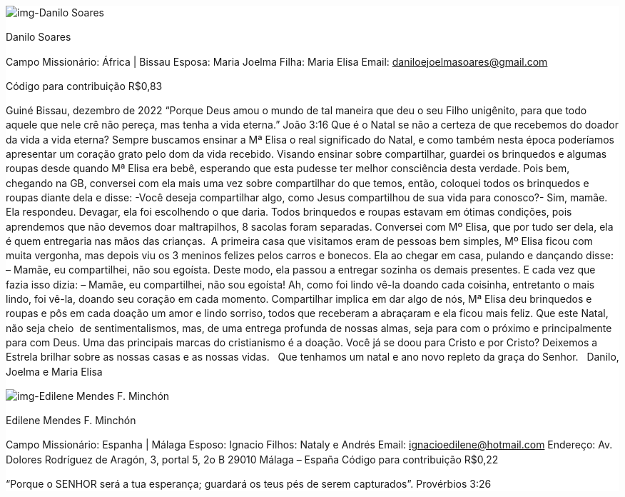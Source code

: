 ![img-Danilo Soares](https://apmt.org.br/wp-content/uploads/2020/04/danilo-e-joelma-apmt-2020.jpg) 

Danilo Soares 

Campo Missionário: África | Bissau
Esposa: Maria Joelma
Filha: Maria Elisa
Email: daniloejoelmasoares@gmail.com

Código para contribuição R$0,83 

Guiné Bissau, dezembro de 2022
“Porque Deus amou o mundo de tal maneira que deu o seu Filho unigênito, para que todo aquele que nele crê não pereça, mas tenha a vida eterna.” João 3:16
Que é o Natal se não a certeza de que recebemos do doador da vida a vida eterna?
Sempre buscamos ensinar a Mª Elisa o real significado do Natal, e como também nesta época poderíamos apresentar um coração grato pelo dom da vida recebido.
Visando ensinar sobre compartilhar, guardei os brinquedos e algumas roupas desde quando Mª Elisa era bebê, esperando que esta pudesse ter melhor consciência desta verdade.
Pois bem, chegando na GB, conversei com ela mais uma vez sobre compartilhar do que temos, então, coloquei todos os brinquedos e roupas diante dela e disse: -Você deseja compartilhar algo, como Jesus compartilhou de sua vida para conosco?- Sim, mamãe. Ela respondeu. Devagar, ela foi escolhendo o que daria. Todos brinquedos e roupas estavam em ótimas condições, pois aprendemos que não devemos doar maltrapilhos, 8 sacolas foram separadas. Conversei com Mº Elisa, que por tudo ser dela, ela é quem entregaria nas mãos das crianças.  A primeira casa que visitamos eram de pessoas bem simples, Mº Elisa ficou com muita vergonha, mas depois viu os 3 meninos felizes pelos carros e bonecos. Ela ao chegar em casa, pulando e dançando disse: – Mamãe, eu compartilhei, não sou egoísta.
Deste modo, ela passou a entregar sozinha os demais presentes. E cada vez que fazia isso dizia: – Mamãe, eu compartilhei, não sou egoísta! Ah, como foi lindo vê-la doando cada coisinha, entretanto o mais lindo, foi vê-la, doando seu coração em cada momento.
Compartilhar implica em dar algo de nós, Mª Elisa deu brinquedos e roupas e pôs em cada doação um amor e lindo sorriso, todos que receberam a abraçaram e ela ficou mais feliz.
Que este Natal, não seja cheio  de sentimentalismos, mas, de uma entrega profunda de nossas almas, seja para com o próximo e principalmente para com Deus. Uma das principais marcas do cristianismo é a doação. Você já se doou para Cristo e por Cristo? Deixemos a Estrela brilhar sobre as nossas casas e as nossas vidas.
 
Que tenhamos um natal e ano novo repleto da graça do Senhor.
 
Danilo, Joelma e Maria Elisa 

<div style='page-break-after: always;'></div>

![img-Edilene Mendes F. Minchón](https://apmt.org.br/wp-content/uploads/2020/03/edilene-apmt-2020.jpg) 

Edilene Mendes F. Minchón 

Campo Missionário: Espanha | Málaga
Esposo: Ignacio
Filhos: Nataly e Andrés
Email: ignacioedilene@hotmail.com
Endereço: Av. Dolores Rodríguez de Aragón, 3, portal 5, 2o B 29010 Málaga – España
Código para contribuição R$0,22 

“Porque o SENHOR será a tua esperança; guardará os teus pés de serem capturados”. Provérbios 3:26
 